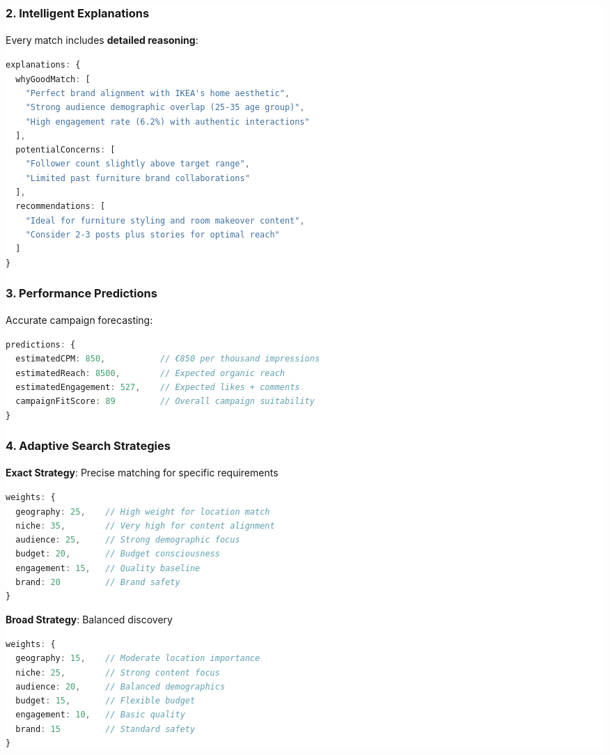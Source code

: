 ### 2. **Intelligent Explanations**

Every match includes **detailed reasoning**:

```typescript
explanations: {
  whyGoodMatch: [
    "Perfect brand alignment with IKEA's home aesthetic",
    "Strong audience demographic overlap (25-35 age group)",
    "High engagement rate (6.2%) with authentic interactions"
  ],
  potentialConcerns: [
    "Follower count slightly above target range",
    "Limited past furniture brand collaborations"
  ],
  recommendations: [
    "Ideal for furniture styling and room makeover content",
    "Consider 2-3 posts plus stories for optimal reach"
  ]
}
```

### 3. **Performance Predictions**

Accurate campaign forecasting:

```typescript
predictions: {
  estimatedCPM: 850,           // €850 per thousand impressions
  estimatedReach: 8500,        // Expected organic reach
  estimatedEngagement: 527,    // Expected likes + comments
  campaignFitScore: 89         // Overall campaign suitability
}
```

### 4. **Adaptive Search Strategies**

**Exact Strategy**: Precise matching for specific requirements
```typescript
weights: {
  geography: 25,    // High weight for location match
  niche: 35,        // Very high for content alignment
  audience: 25,     // Strong demographic focus
  budget: 20,       // Budget consciousness
  engagement: 15,   // Quality baseline
  brand: 20         // Brand safety
}
```

**Broad Strategy**: Balanced discovery
```typescript
weights: {
  geography: 15,    // Moderate location importance
  niche: 25,        // Strong content focus
  audience: 20,     // Balanced demographics
  budget: 15,       // Flexible budget
  engagement: 10,   // Basic quality
  brand: 15         // Standard safety
}
```

